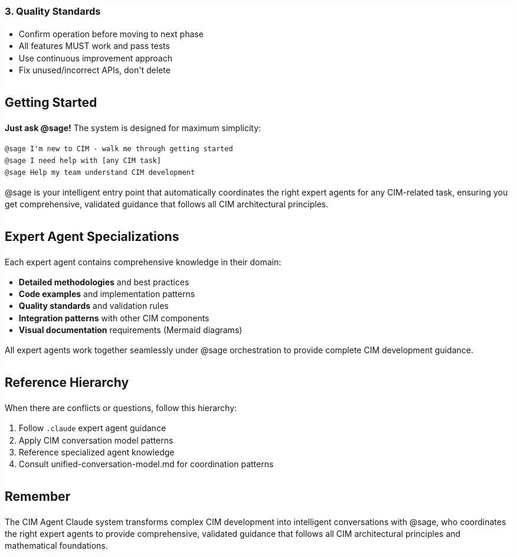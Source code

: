 ### 3. Quality Standards
- Confirm operation before moving to next phase
- All features MUST work and pass tests
- Use continuous improvement approach
- Fix unused/incorrect APIs, don't delete

## Getting Started

**Just ask @sage!** The system is designed for maximum simplicity:

```
@sage I'm new to CIM - walk me through getting started
@sage I need help with [any CIM task]  
@sage Help my team understand CIM development
```

@sage is your intelligent entry point that automatically coordinates the right expert agents for any CIM-related task, ensuring you get comprehensive, validated guidance that follows all CIM architectural principles.

## Expert Agent Specializations

Each expert agent contains comprehensive knowledge in their domain:
- **Detailed methodologies** and best practices
- **Code examples** and implementation patterns  
- **Quality standards** and validation rules
- **Integration patterns** with other CIM components
- **Visual documentation** requirements (Mermaid diagrams)

All expert agents work together seamlessly under @sage orchestration to provide complete CIM development guidance.

## Reference Hierarchy

When there are conflicts or questions, follow this hierarchy:
1. Follow `.claude` expert agent guidance
2. Apply CIM conversation model patterns
3. Reference specialized agent knowledge
4. Consult unified-conversation-model.md for coordination patterns

## Remember

The CIM Agent Claude system transforms complex CIM development into intelligent conversations with @sage, who coordinates the right expert agents to provide comprehensive, validated guidance that follows all CIM architectural principles and mathematical foundations.